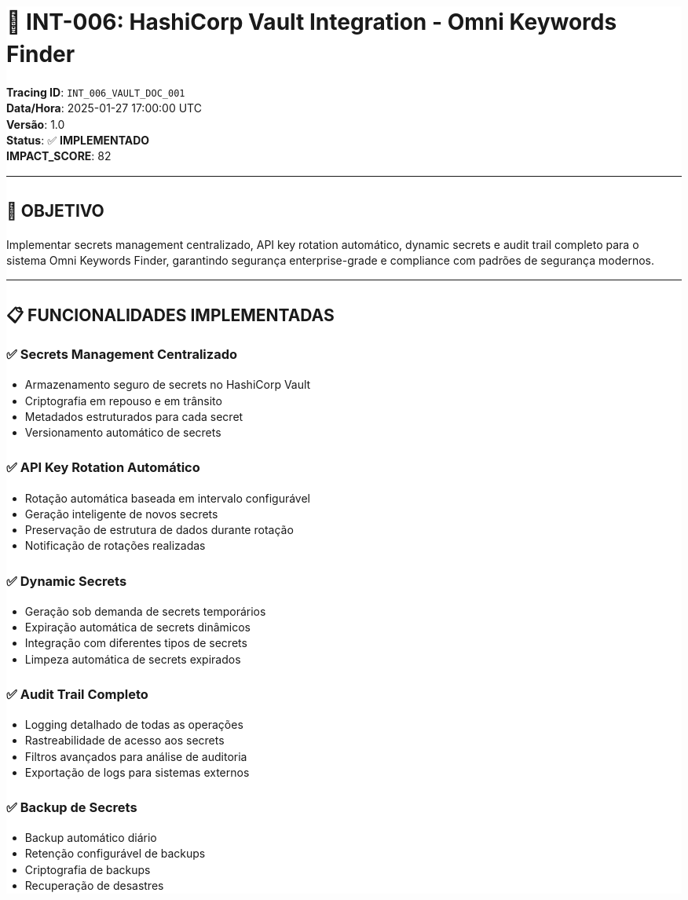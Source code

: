 # 🔐 **INT-006: HashiCorp Vault Integration - Omni Keywords Finder**

**Tracing ID**: `INT_006_VAULT_DOC_001`  
**Data/Hora**: 2025-01-27 17:00:00 UTC  
**Versão**: 1.0  
**Status**: ✅ **IMPLEMENTADO**  
**IMPACT_SCORE**: 82

---

## 🎯 **OBJETIVO**

Implementar secrets management centralizado, API key rotation automático, dynamic secrets e audit trail completo para o sistema Omni Keywords Finder, garantindo segurança enterprise-grade e compliance com padrões de segurança modernos.

---

## 📋 **FUNCIONALIDADES IMPLEMENTADAS**

### ✅ **Secrets Management Centralizado**
- Armazenamento seguro de secrets no HashiCorp Vault
- Criptografia em repouso e em trânsito
- Metadados estruturados para cada secret
- Versionamento automático de secrets

### ✅ **API Key Rotation Automático**
- Rotação automática baseada em intervalo configurável
- Geração inteligente de novos secrets
- Preservação de estrutura de dados durante rotação
- Notificação de rotações realizadas

### ✅ **Dynamic Secrets**
- Geração sob demanda de secrets temporários
- Expiração automática de secrets dinâmicos
- Integração com diferentes tipos de secrets
- Limpeza automática de secrets expirados

### ✅ **Audit Trail Completo**
- Logging detalhado de todas as operações
- Rastreabilidade de acesso aos secrets
- Filtros avançados para análise de auditoria
- Exportação de logs para sistemas externos

### ✅ **Backup de Secrets**
- Backup automático diário
- Retenção configurável de backups
- Criptografia de backups
- Recuperação de desastres
